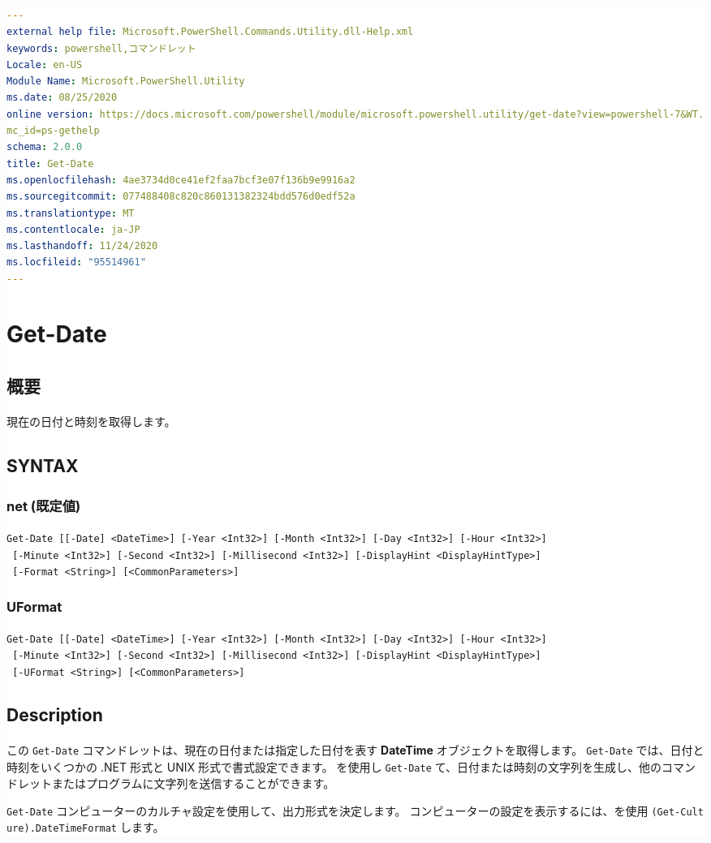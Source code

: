 ```yaml
---
external help file: Microsoft.PowerShell.Commands.Utility.dll-Help.xml
keywords: powershell,コマンドレット
Locale: en-US
Module Name: Microsoft.PowerShell.Utility
ms.date: 08/25/2020
online version: https://docs.microsoft.com/powershell/module/microsoft.powershell.utility/get-date?view=powershell-7&WT.mc_id=ps-gethelp
schema: 2.0.0
title: Get-Date
ms.openlocfilehash: 4ae3734d0ce41ef2faa7bcf3e07f136b9e9916a2
ms.sourcegitcommit: 077488408c820c860131382324bdd576d0edf52a
ms.translationtype: MT
ms.contentlocale: ja-JP
ms.lasthandoff: 11/24/2020
ms.locfileid: "95514961"
---
```

# Get-Date

## 概要
現在の日付と時刻を取得します。

## SYNTAX

### net (既定値)

```
Get-Date [[-Date] <DateTime>] [-Year <Int32>] [-Month <Int32>] [-Day <Int32>] [-Hour <Int32>]
 [-Minute <Int32>] [-Second <Int32>] [-Millisecond <Int32>] [-DisplayHint <DisplayHintType>]
 [-Format <String>] [<CommonParameters>]
```

### UFormat

```
Get-Date [[-Date] <DateTime>] [-Year <Int32>] [-Month <Int32>] [-Day <Int32>] [-Hour <Int32>]
 [-Minute <Int32>] [-Second <Int32>] [-Millisecond <Int32>] [-DisplayHint <DisplayHintType>]
 [-UFormat <String>] [<CommonParameters>]
```

## Description

この `Get-Date` コマンドレットは、現在の日付または指定した日付を表す **DateTime** オブジェクトを取得します。 `Get-Date` では、日付と時刻をいくつかの .NET 形式と UNIX 形式で書式設定できます。 を使用し `Get-Date` て、日付または時刻の文字列を生成し、他のコマンドレットまたはプログラムに文字列を送信することができます。

`Get-Date` コンピューターのカルチャ設定を使用して、出力形式を決定します。 コンピューターの設定を表示するには、を使用 `(Get-Culture).DateTimeFormat` します。
